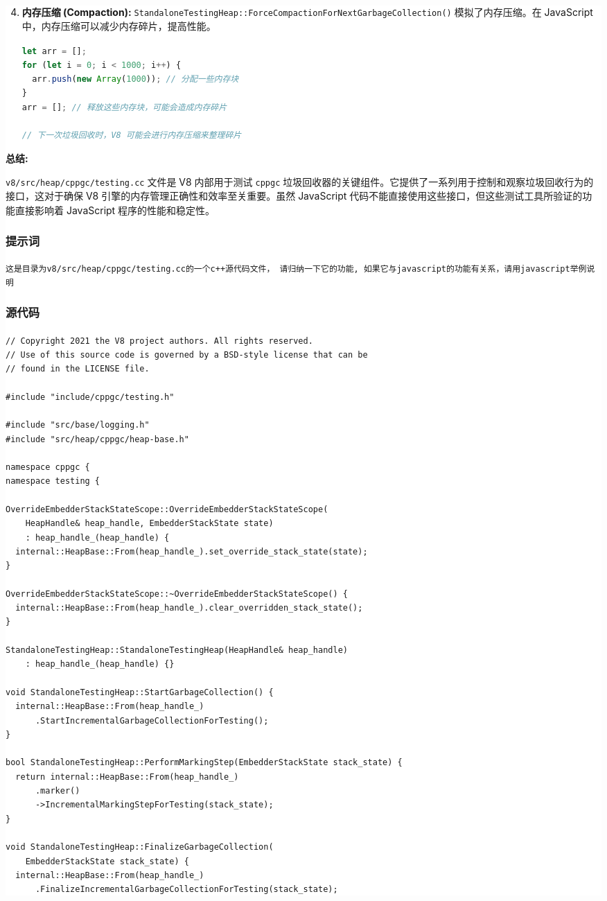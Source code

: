 4. **内存压缩 (Compaction):** `StandaloneTestingHeap::ForceCompactionForNextGarbageCollection()` 模拟了内存压缩。在 JavaScript 中，内存压缩可以减少内存碎片，提高性能。

   ```javascript
   let arr = [];
   for (let i = 0; i < 1000; i++) {
     arr.push(new Array(1000)); // 分配一些内存块
   }
   arr = []; // 释放这些内存块，可能会造成内存碎片

   // 下一次垃圾回收时，V8 可能会进行内存压缩来整理碎片
   ```

**总结:**

`v8/src/heap/cppgc/testing.cc` 文件是 V8 内部用于测试 `cppgc` 垃圾回收器的关键组件。它提供了一系列用于控制和观察垃圾回收行为的接口，这对于确保 V8 引擎的内存管理正确性和效率至关重要。虽然 JavaScript 代码不能直接使用这些接口，但这些测试工具所验证的功能直接影响着 JavaScript 程序的性能和稳定性。

### 提示词
```
这是目录为v8/src/heap/cppgc/testing.cc的一个c++源代码文件， 请归纳一下它的功能, 如果它与javascript的功能有关系，请用javascript举例说明
```

### 源代码
```
// Copyright 2021 the V8 project authors. All rights reserved.
// Use of this source code is governed by a BSD-style license that can be
// found in the LICENSE file.

#include "include/cppgc/testing.h"

#include "src/base/logging.h"
#include "src/heap/cppgc/heap-base.h"

namespace cppgc {
namespace testing {

OverrideEmbedderStackStateScope::OverrideEmbedderStackStateScope(
    HeapHandle& heap_handle, EmbedderStackState state)
    : heap_handle_(heap_handle) {
  internal::HeapBase::From(heap_handle_).set_override_stack_state(state);
}

OverrideEmbedderStackStateScope::~OverrideEmbedderStackStateScope() {
  internal::HeapBase::From(heap_handle_).clear_overridden_stack_state();
}

StandaloneTestingHeap::StandaloneTestingHeap(HeapHandle& heap_handle)
    : heap_handle_(heap_handle) {}

void StandaloneTestingHeap::StartGarbageCollection() {
  internal::HeapBase::From(heap_handle_)
      .StartIncrementalGarbageCollectionForTesting();
}

bool StandaloneTestingHeap::PerformMarkingStep(EmbedderStackState stack_state) {
  return internal::HeapBase::From(heap_handle_)
      .marker()
      ->IncrementalMarkingStepForTesting(stack_state);
}

void StandaloneTestingHeap::FinalizeGarbageCollection(
    EmbedderStackState stack_state) {
  internal::HeapBase::From(heap_handle_)
      .FinalizeIncrementalGarbageCollectionForTesting(stack_state);
```